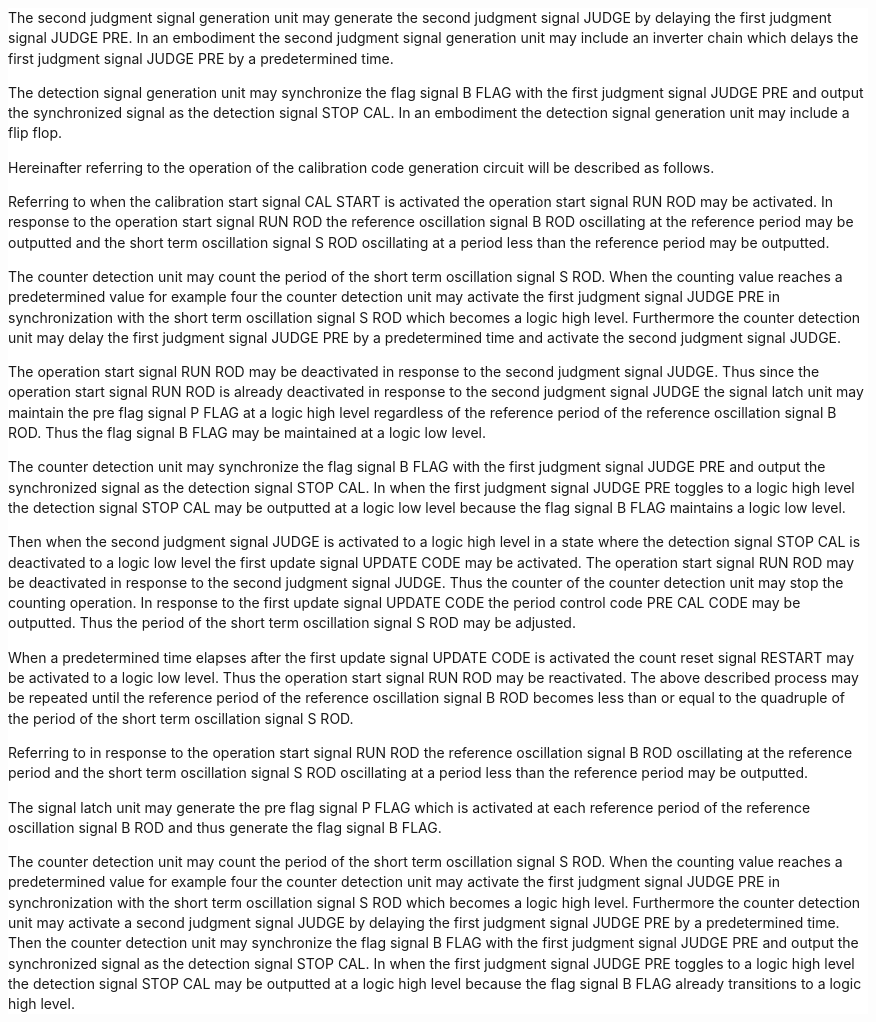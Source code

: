 The second judgment signal generation unit may generate the second judgment signal JUDGE by delaying the first judgment signal JUDGE PRE. In an embodiment the second judgment signal generation unit may include an inverter chain which delays the first judgment signal JUDGE PRE by a predetermined time.

The detection signal generation unit may synchronize the flag signal B FLAG with the first judgment signal JUDGE PRE and output the synchronized signal as the detection signal STOP CAL. In an embodiment the detection signal generation unit may include a flip flop.

Hereinafter referring to the operation of the calibration code generation circuit will be described as follows.

Referring to when the calibration start signal CAL START is activated the operation start signal RUN ROD may be activated. In response to the operation start signal RUN ROD the reference oscillation signal B ROD oscillating at the reference period may be outputted and the short term oscillation signal S ROD oscillating at a period less than the reference period may be outputted.

The counter detection unit may count the period of the short term oscillation signal S ROD. When the counting value reaches a predetermined value for example four the counter detection unit may activate the first judgment signal JUDGE PRE in synchronization with the short term oscillation signal S ROD which becomes a logic high level. Furthermore the counter detection unit may delay the first judgment signal JUDGE PRE by a predetermined time and activate the second judgment signal JUDGE.

The operation start signal RUN ROD may be deactivated in response to the second judgment signal JUDGE. Thus since the operation start signal RUN ROD is already deactivated in response to the second judgment signal JUDGE the signal latch unit may maintain the pre flag signal P FLAG at a logic high level regardless of the reference period of the reference oscillation signal B ROD. Thus the flag signal B FLAG may be maintained at a logic low level.

The counter detection unit may synchronize the flag signal B FLAG with the first judgment signal JUDGE PRE and output the synchronized signal as the detection signal STOP CAL. In when the first judgment signal JUDGE PRE toggles to a logic high level the detection signal STOP CAL may be outputted at a logic low level because the flag signal B FLAG maintains a logic low level.

Then when the second judgment signal JUDGE is activated to a logic high level in a state where the detection signal STOP CAL is deactivated to a logic low level the first update signal UPDATE CODE may be activated. The operation start signal RUN ROD may be deactivated in response to the second judgment signal JUDGE. Thus the counter of the counter detection unit may stop the counting operation. In response to the first update signal UPDATE CODE the period control code PRE CAL CODE may be outputted. Thus the period of the short term oscillation signal S ROD may be adjusted.

When a predetermined time elapses after the first update signal UPDATE CODE is activated the count reset signal RESTART may be activated to a logic low level. Thus the operation start signal RUN ROD may be reactivated. The above described process may be repeated until the reference period of the reference oscillation signal B ROD becomes less than or equal to the quadruple of the period of the short term oscillation signal S ROD.

Referring to in response to the operation start signal RUN ROD the reference oscillation signal B ROD oscillating at the reference period and the short term oscillation signal S ROD oscillating at a period less than the reference period may be outputted.

The signal latch unit may generate the pre flag signal P FLAG which is activated at each reference period of the reference oscillation signal B ROD and thus generate the flag signal B FLAG.

The counter detection unit may count the period of the short term oscillation signal S ROD. When the counting value reaches a predetermined value for example four the counter detection unit may activate the first judgment signal JUDGE PRE in synchronization with the short term oscillation signal S ROD which becomes a logic high level. Furthermore the counter detection unit may activate a second judgment signal JUDGE by delaying the first judgment signal JUDGE PRE by a predetermined time. Then the counter detection unit may synchronize the flag signal B FLAG with the first judgment signal JUDGE PRE and output the synchronized signal as the detection signal STOP CAL. In when the first judgment signal JUDGE PRE toggles to a logic high level the detection signal STOP CAL may be outputted at a logic high level because the flag signal B FLAG already transitions to a logic high level.
